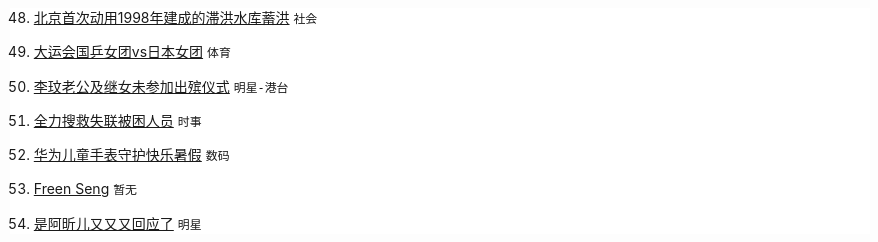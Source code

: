 48. [北京首次动用1998年建成的滞洪水库蓄洪](https://m.weibo.cn/search?containerid=100103type%3D1%26t%3D10%26q%3D%23%E5%8C%97%E4%BA%AC%E9%A6%96%E6%AC%A1%E5%8A%A8%E7%94%A81998%E5%B9%B4%E5%BB%BA%E6%88%90%E7%9A%84%E6%BB%9E%E6%B4%AA%E6%B0%B4%E5%BA%93%E8%93%84%E6%B4%AA%23&stream_entry_id=31&isnewpage=1&extparam=seat%3D1%26lcate%3D5001%26c_type%3D31%26cate%3D5001%26q%3D%2523%25E5%258C%2597%25E4%25BA%25AC%25E9%25A6%2596%25E6%25AC%25A1%25E5%258A%25A8%25E7%2594%25A81998%25E5%25B9%25B4%25E5%25BB%25BA%25E6%2588%2590%25E7%259A%2584%25E6%25BB%259E%25E6%25B4%25AA%25E6%25B0%25B4%25E5%25BA%2593%25E8%2593%2584%25E6%25B4%25AA%2523%26filter_type%3Drealtimehot%26band_rank%3D47%26dgr%3D0%26stream_entry_id%3D31%26realpos%3D47%26flag%3D0%26pos%3D46%26display_time%3D1690888534%26pre_seqid%3D169088853464001802146&luicode=10000011&lfid=106003type%3D25%26t%3D3%26disable_hot%3D1%26filter_type%3Drealtimehot) `社会` 

49. [大运会国乒女团vs日本女团](https://m.weibo.cn/search?containerid=100103type%3D1%26t%3D10%26q%3D%23%E5%A4%A7%E8%BF%90%E4%BC%9A%E5%9B%BD%E4%B9%92%E5%A5%B3%E5%9B%A2vs%E6%97%A5%E6%9C%AC%E5%A5%B3%E5%9B%A2%23&stream_entry_id=31&isnewpage=1&extparam=seat%3D1%26lcate%3D5001%26c_type%3D31%26cate%3D5001%26q%3D%2523%25E5%25A4%25A7%25E8%25BF%2590%25E4%25BC%259A%25E5%259B%25BD%25E4%25B9%2592%25E5%25A5%25B3%25E5%259B%25A2vs%25E6%2597%25A5%25E6%259C%25AC%25E5%25A5%25B3%25E5%259B%25A2%2523%26filter_type%3Drealtimehot%26band_rank%3D48%26dgr%3D0%26stream_entry_id%3D31%26realpos%3D48%26flag%3D1%26pos%3D47%26display_time%3D1690888534%26pre_seqid%3D169088853464001802146&luicode=10000011&lfid=106003type%3D25%26t%3D3%26disable_hot%3D1%26filter_type%3Drealtimehot) `体育` 

50. [李玟老公及继女未参加出殡仪式](https://m.weibo.cn/search?containerid=100103type%3D1%26t%3D10%26q%3D%23%E6%9D%8E%E7%8E%9F%E8%80%81%E5%85%AC%E5%8F%8A%E7%BB%A7%E5%A5%B3%E6%9C%AA%E5%8F%82%E5%8A%A0%E5%87%BA%E6%AE%A1%E4%BB%AA%E5%BC%8F%23&stream_entry_id=31&isnewpage=1&extparam=seat%3D1%26lcate%3D5001%26c_type%3D31%26cate%3D5001%26q%3D%2523%25E6%259D%258E%25E7%258E%259F%25E8%2580%2581%25E5%2585%25AC%25E5%258F%258A%25E7%25BB%25A7%25E5%25A5%25B3%25E6%259C%25AA%25E5%258F%2582%25E5%258A%25A0%25E5%2587%25BA%25E6%25AE%25A1%25E4%25BB%25AA%25E5%25BC%258F%2523%26filter_type%3Drealtimehot%26band_rank%3D49%26dgr%3D0%26stream_entry_id%3D31%26realpos%3D49%26flag%3D0%26pos%3D48%26display_time%3D1690888534%26pre_seqid%3D169088853464001802146&luicode=10000011&lfid=106003type%3D25%26t%3D3%26disable_hot%3D1%26filter_type%3Drealtimehot) `明星-港台` 

51. [全力搜救失联被困人员](https://m.weibo.cn/search?containerid=100103type%3D1%26t%3D10%26q%3D%23%E5%85%A8%E5%8A%9B%E6%90%9C%E6%95%91%E5%A4%B1%E8%81%94%E8%A2%AB%E5%9B%B0%E4%BA%BA%E5%91%98%23&stream_entry_id=31&isnewpage=1&extparam=seat%3D1%26lcate%3D5001%26c_type%3D31%26cate%3D5001%26q%3D%2523%25E5%2585%25A8%25E5%258A%259B%25E6%2590%259C%25E6%2595%2591%25E5%25A4%25B1%25E8%2581%2594%25E8%25A2%25AB%25E5%259B%25B0%25E4%25BA%25BA%25E5%2591%2598%2523%26filter_type%3Drealtimehot%26band_rank%3D50%26dgr%3D0%26stream_entry_id%3D31%26realpos%3D50%26flag%3D0%26pos%3D49%26display_time%3D1690888534%26pre_seqid%3D169088853464001802146&luicode=10000011&lfid=106003type%3D25%26t%3D3%26disable_hot%3D1%26filter_type%3Drealtimehot) `时事` 

52. [华为儿童手表守护快乐暑假](https://m.weibo.cn/search?containerid=100103type%3D1%26t%3D10%26q%3D%23%E5%8D%8E%E4%B8%BA%E5%84%BF%E7%AB%A5%E6%89%8B%E8%A1%A8%E5%AE%88%E6%8A%A4%E5%BF%AB%E4%B9%90%E6%9A%91%E5%81%87%23&stream_entry_id=31&isnewpage=1&extparam=seat%3D1%26lcate%3D5001%26dgr%3D0%26q%3D%2523%25E5%258D%258E%25E4%25B8%25BA%25E5%2584%25BF%25E7%25AB%25A5%25E6%2589%258B%25E8%25A1%25A8%25E5%25AE%2588%25E6%258A%25A4%25E5%25BF%25AB%25E4%25B9%2590%25E6%259A%2591%25E5%2581%2587%2523%26pos%3D3%26band_rank%3D4%26c_type%3D31%26stream_entry_id%3D31%26filter_type%3Drealtimehot%26adid%3D197992%26is_ad_pos%3D1%26cate%3D5001%26topic_ad%3D1%26display_time%3D1690885248%26pre_seqid%3D169088524801001754636&luicode=10000011&lfid=106003type%3D25%26t%3D3%26disable_hot%3D1%26filter_type%3Drealtimehot) `数码` 

53. [Freen Seng](https://m.weibo.cn/search?containerid=100103type%3D1%26t%3D10%26q%3DFreen+Seng&stream_entry_id=31&isnewpage=1&extparam=seat%3D1%26lcate%3D5001%26q%3DFreen%2520Seng%26pos%3D16%26dgr%3D0%26flag%3D1%26stream_entry_id%3D31%26filter_type%3Drealtimehot%26band_rank%3D16%26c_type%3D31%26cate%3D5001%26realpos%3D16%26display_time%3D1690885248%26pre_seqid%3D169088524801001754636&luicode=10000011&lfid=106003type%3D25%26t%3D3%26disable_hot%3D1%26filter_type%3Drealtimehot) `暂无` 

54. [是阿昕儿又又又回应了](https://m.weibo.cn/search?containerid=100103type%3D1%26t%3D10%26q%3D%23%E6%98%AF%E9%98%BF%E6%98%95%E5%84%BF%E5%8F%88%E5%8F%88%E5%8F%88%E5%9B%9E%E5%BA%94%E4%BA%86%23&stream_entry_id=31&isnewpage=1&extparam=seat%3D1%26lcate%3D5001%26q%3D%2523%25E6%2598%25AF%25E9%2598%25BF%25E6%2598%2595%25E5%2584%25BF%25E5%258F%2588%25E5%258F%2588%25E5%258F%2588%25E5%259B%259E%25E5%25BA%2594%25E4%25BA%2586%2523%26pos%3D28%26dgr%3D0%26flag%3D0%26stream_entry_id%3D31%26filter_type%3Drealtimehot%26band_rank%3D28%26c_type%3D31%26cate%3D5001%26realpos%3D28%26display_time%3D1690885248%26pre_seqid%3D169088524801001754636&luicode=10000011&lfid=106003type%3D25%26t%3D3%26disable_hot%3D1%26filter_type%3Drealtimehot) `明星` 
